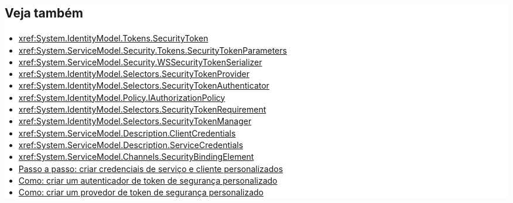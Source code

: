 ## <a name="see-also"></a>Veja também

- <xref:System.IdentityModel.Tokens.SecurityToken>
- <xref:System.ServiceModel.Security.Tokens.SecurityTokenParameters>
- <xref:System.ServiceModel.Security.WSSecurityTokenSerializer>
- <xref:System.IdentityModel.Selectors.SecurityTokenProvider>
- <xref:System.IdentityModel.Selectors.SecurityTokenAuthenticator>
- <xref:System.IdentityModel.Policy.IAuthorizationPolicy>
- <xref:System.IdentityModel.Selectors.SecurityTokenRequirement>
- <xref:System.IdentityModel.Selectors.SecurityTokenManager>
- <xref:System.ServiceModel.Description.ClientCredentials>
- <xref:System.ServiceModel.Description.ServiceCredentials>
- <xref:System.ServiceModel.Channels.SecurityBindingElement>
- [Passo a passo: criar credenciais de serviço e cliente personalizados](walkthrough-creating-custom-client-and-service-credentials.md)
- [Como: criar um autenticador de token de segurança personalizado](how-to-create-a-custom-security-token-authenticator.md)
- [Como: criar um provedor de token de segurança personalizado](how-to-create-a-custom-security-token-provider.md)
